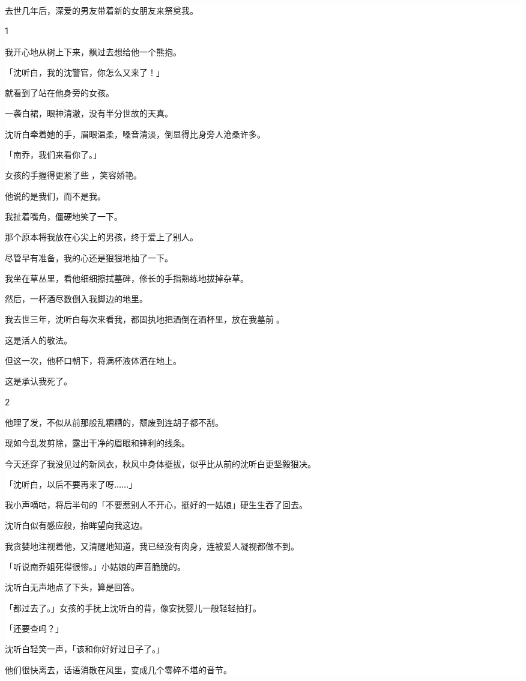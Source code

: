 去世几年后，深爱的男友带着新的女朋友来祭奠我。

1

我开心地从树上下来，飘过去想给他一个熊抱。

「沈听白，我的沈警官，你怎么又来了！」

就看到了站在他身旁的女孩。

一袭白裙，眼神清澈，没有半分世故的天真。

沈听白牵着她的手，眉眼温柔，嗓音清淡，倒显得比身旁人沧桑许多。

「南乔，我们来看你了。」

女孩的手握得更紧了些 ，笑容娇艳。

他说的是我们，而不是我。

我扯着嘴角，僵硬地笑了一下。

那个原本将我放在心尖上的男孩，终于爱上了别人。

尽管早有准备，我的心还是狠狠地抽了一下。

我坐在草丛里，看他细细擦拭墓碑，修长的手指熟练地拔掉杂草。

然后，一杯酒尽数倒入我脚边的地里。

我去世三年，沈听白每次来看我，都固执地把酒倒在酒杯里，放在我墓前 。

这是活人的敬法。

但这一次，他杯口朝下，将满杯液体洒在地上。

这是承认我死了。

2

他理了发，不似从前那般乱糟糟的，颓废到连胡子都不刮。

现如今乱发剪除，露出干净的眉眼和锋利的线条。

今天还穿了我没见过的新风衣，秋风中身体挺拔，似乎比从前的沈听白更坚毅狠决。

「沈听白，以后不要再来了呀……」

我小声嘀咕，将后半句的「不要惹别人不开心，挺好的一姑娘」硬生生吞了回去。

沈听白似有感应般，抬眸望向我这边。

我贪婪地注视着他，又清醒地知道，我已经没有肉身，连被爱人凝视都做不到。

「听说南乔姐死得很惨。」小姑娘的声音脆脆的。

沈听白无声地点了下头，算是回答。

「都过去了。」女孩的手抚上沈听白的背，像安抚婴儿一般轻轻拍打。

「还要查吗？」

沈听白轻笑一声，「该和你好好过日子了。」

他们很快离去，话语消散在风里，变成几个零碎不堪的音节。
